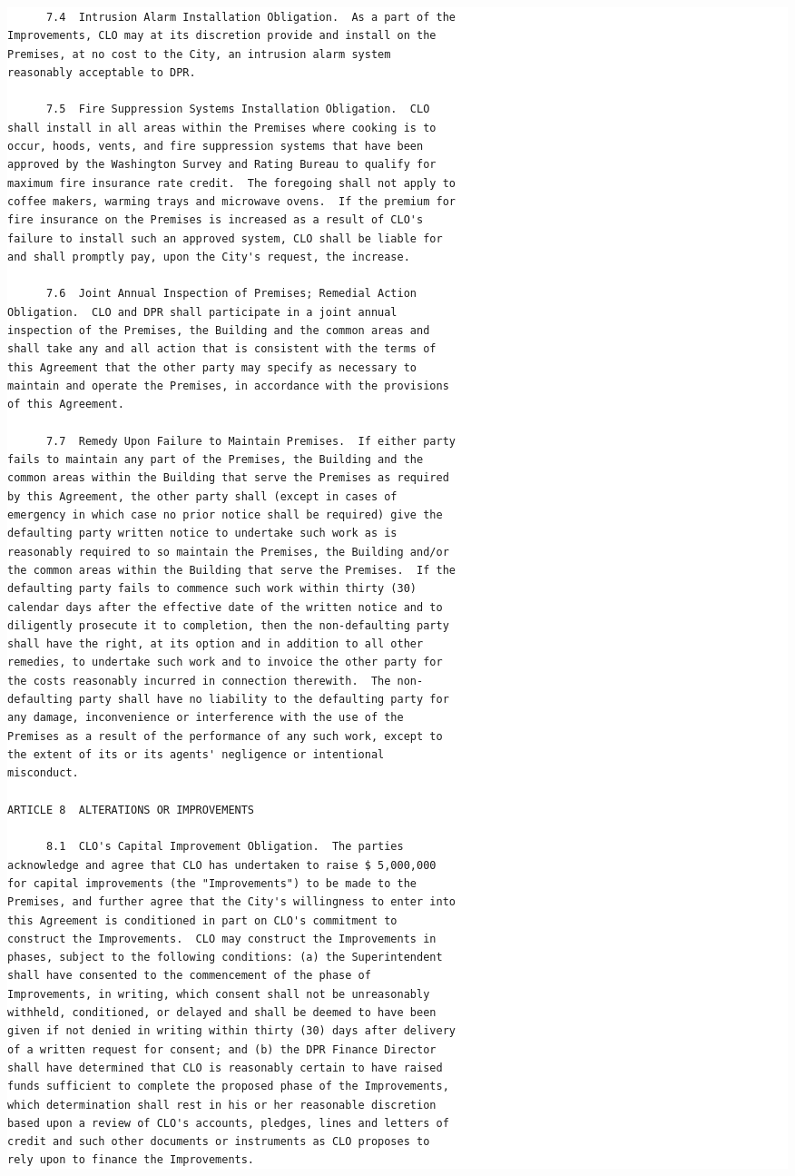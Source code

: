           7.4  Intrusion Alarm Installation Obligation.  As a part of the  
    Improvements, CLO may at its discretion provide and install on the  
    Premises, at no cost to the City, an intrusion alarm system  
    reasonably acceptable to DPR.  
  
          7.5  Fire Suppression Systems Installation Obligation.  CLO  
    shall install in all areas within the Premises where cooking is to  
    occur, hoods, vents, and fire suppression systems that have been  
    approved by the Washington Survey and Rating Bureau to qualify for  
    maximum fire insurance rate credit.  The foregoing shall not apply to  
    coffee makers, warming trays and microwave ovens.  If the premium for  
    fire insurance on the Premises is increased as a result of CLO's  
    failure to install such an approved system, CLO shall be liable for  
    and shall promptly pay, upon the City's request, the increase.  
  
          7.6  Joint Annual Inspection of Premises; Remedial Action  
    Obligation.  CLO and DPR shall participate in a joint annual  
    inspection of the Premises, the Building and the common areas and  
    shall take any and all action that is consistent with the terms of  
    this Agreement that the other party may specify as necessary to  
    maintain and operate the Premises, in accordance with the provisions  
    of this Agreement.  
  
          7.7  Remedy Upon Failure to Maintain Premises.  If either party  
    fails to maintain any part of the Premises, the Building and the  
    common areas within the Building that serve the Premises as required  
    by this Agreement, the other party shall (except in cases of  
    emergency in which case no prior notice shall be required) give the  
    defaulting party written notice to undertake such work as is  
    reasonably required to so maintain the Premises, the Building and/or  
    the common areas within the Building that serve the Premises.  If the  
    defaulting party fails to commence such work within thirty (30)  
    calendar days after the effective date of the written notice and to  
    diligently prosecute it to completion, then the non-defaulting party  
    shall have the right, at its option and in addition to all other  
    remedies, to undertake such work and to invoice the other party for  
    the costs reasonably incurred in connection therewith.  The non-  
    defaulting party shall have no liability to the defaulting party for  
    any damage, inconvenience or interference with the use of the  
    Premises as a result of the performance of any such work, except to  
    the extent of its or its agents' negligence or intentional  
    misconduct.  
  
    ARTICLE 8  ALTERATIONS OR IMPROVEMENTS  
  
          8.1  CLO's Capital Improvement Obligation.  The parties  
    acknowledge and agree that CLO has undertaken to raise $ 5,000,000  
    for capital improvements (the "Improvements") to be made to the  
    Premises, and further agree that the City's willingness to enter into  
    this Agreement is conditioned in part on CLO's commitment to  
    construct the Improvements.  CLO may construct the Improvements in  
    phases, subject to the following conditions: (a) the Superintendent  
    shall have consented to the commencement of the phase of  
    Improvements, in writing, which consent shall not be unreasonably  
    withheld, conditioned, or delayed and shall be deemed to have been  
    given if not denied in writing within thirty (30) days after delivery  
    of a written request for consent; and (b) the DPR Finance Director  
    shall have determined that CLO is reasonably certain to have raised  
    funds sufficient to complete the proposed phase of the Improvements,  
    which determination shall rest in his or her reasonable discretion  
    based upon a review of CLO's accounts, pledges, lines and letters of  
    credit and such other documents or instruments as CLO proposes to  
    rely upon to finance the Improvements.  
  
